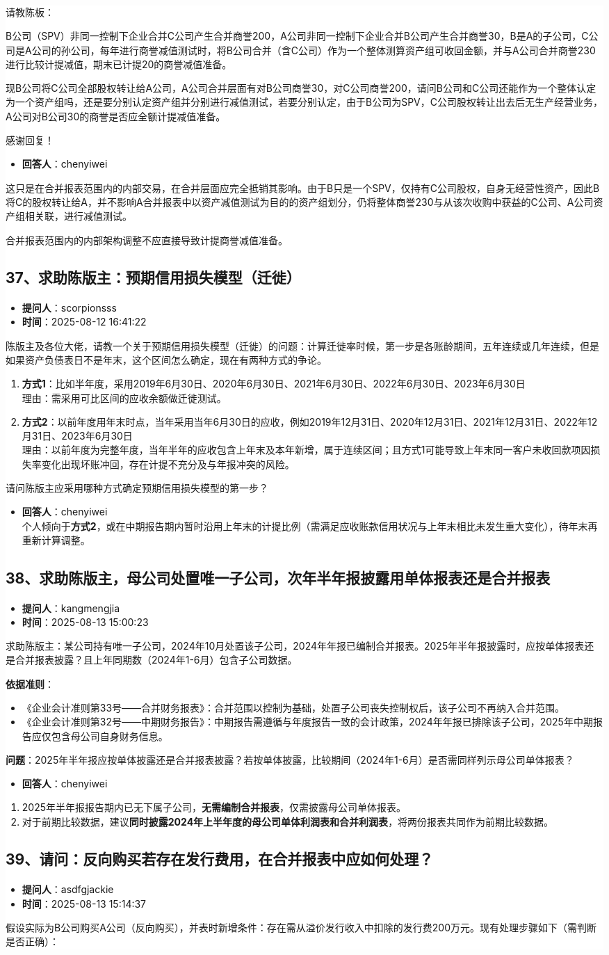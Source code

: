 请教陈板：  

B公司（SPV）非同一控制下企业合并C公司产生合并商誉200，A公司非同一控制下企业合并B公司产生合并商誉30，B是A的子公司，C公司是A公司的孙公司，每年进行商誉减值测试时，将B公司合并（含C公司）作为一个整体测算资产组可收回金额，并与A公司合并商誉230进行比较计提减值，期末已计提20的商誉减值准备。  

现B公司将C公司全部股权转让给A公司，A公司合并层面有对B公司商誉30，对C公司商誉200，请问B公司和C公司还能作为一个整体认定为一个资产组吗，还是要分别认定资产组并分别进行减值测试，若要分别认定，由于B公司为SPV，C公司股权转让出去后无生产经营业务，A公司对B公司30的商誉是否应全额计提减值准备。  

感谢回复！

- **回答人**：chenyiwei  

这只是在合并报表范围内的内部交易，在合并层面应完全抵销其影响。由于B只是一个SPV，仅持有C公司股权，自身无经营性资产，因此B将C的股权转让给A，并不影响A合并报表中以资产减值测试为目的的资产组划分，仍将整体商誉230与从该次收购中获益的C公司、A公司资产组相关联，进行减值测试。  

合并报表范围内的内部架构调整不应直接导致计提商誉减值准备。


## 37、求助陈版主：预期信用损失模型（迁徙）
- **提问人**：scorpionsss  
- **时间**：2025-08-12 16:41:22  

陈版主及各位大佬，请教一个关于预期信用损失模型（迁徙）的问题：计算迁徙率时候，第一步是各账龄期间，五年连续或几年连续，但是如果资产负债表日不是年末，这个区间怎么确定，现在有两种方式的争论。  

1. **方式1**：比如半年度，采用2019年6月30日、2020年6月30日、2021年6月30日、2022年6月30日、2023年6月30日  
   理由：需采用可比区间的应收余额做迁徙测试。  

2. **方式2**：以前年度用年末时点，当年采用当年6月30日的应收，例如2019年12月31日、2020年12月31日、2021年12月31日、2022年12月31日、2023年6月30日  
   理由：以前年度为完整年度，当年半年的应收包含上年末及本年新增，属于连续区间；且方式1可能导致上年末同一客户未收回款项因损失率变化出现坏账冲回，存在计提不充分及与年报冲突的风险。  

请问陈版主应采用哪种方式确定预期信用损失模型的第一步？

- **回答人**：chenyiwei  
个人倾向于**方式2**，或在中期报告期内暂时沿用上年末的计提比例（需满足应收账款信用状况与上年末相比未发生重大变化），待年末再重新计算调整。


## 38、求助陈版主，母公司处置唯一子公司，次年半年报披露用单体报表还是合并报表
- **提问人**：kangmengjia  
- **时间**：2025-08-13 15:00:23  

求助陈版主：某公司持有唯一子公司，2024年10月处置该子公司，2024年年报已编制合并报表。2025年半年报披露时，应按单体报表还是合并报表披露？且上年同期数（2024年1-6月）包含子公司数据。  

**依据准则**：  
- 《企业会计准则第33号——合并财务报表》：合并范围以控制为基础，处置子公司丧失控制权后，该子公司不再纳入合并范围。  
- 《企业会计准则第32号——中期财务报告》：中期报告需遵循与年度报告一致的会计政策，2024年年报已排除该子公司，2025年中期报告应仅包含母公司自身财务信息。  

**问题**：2025年半年报应按单体披露还是合并报表披露？若按单体披露，比较期间（2024年1-6月）是否需同样列示母公司单体报表？

- **回答人**：chenyiwei  
1. 2025年半年报报告期内已无下属子公司，**无需编制合并报表**，仅需披露母公司单体报表。  
2. 对于前期比较数据，建议**同时披露2024年上半年度的母公司单体利润表和合并利润表**，将两份报表共同作为前期比较数据。


## 39、请问：反向购买若存在发行费用，在合并报表中应如何处理？
- **提问人**：asdfgjackie  
- **时间**：2025-08-13 15:14:37  

假设实际为B公司购买A公司（反向购买），并表时新增条件：存在需从溢价发行收入中扣除的发行费200万元。现有处理步骤如下（需判断是否正确）：  
